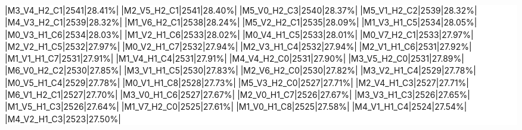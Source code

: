 |M3_V4_H2_C1|2541|28.41%|
|M2_V5_H2_C1|2541|28.40%|
|M5_V0_H2_C3|2540|28.37%|
|M5_V1_H2_C2|2539|28.32%|
|M4_V3_H2_C1|2539|28.32%|
|M1_V6_H2_C1|2538|28.24%|
|M5_V2_H2_C1|2535|28.09%|
|M1_V3_H1_C5|2534|28.05%|
|M0_V3_H1_C6|2534|28.03%|
|M1_V2_H1_C6|2533|28.02%|
|M0_V4_H1_C5|2533|28.01%|
|M0_V7_H2_C1|2533|27.97%|
|M2_V2_H1_C5|2532|27.97%|
|M0_V2_H1_C7|2532|27.94%|
|M2_V3_H1_C4|2532|27.94%|
|M2_V1_H1_C6|2531|27.92%|
|M1_V1_H1_C7|2531|27.91%|
|M1_V4_H1_C4|2531|27.91%|
|M4_V4_H2_C0|2531|27.90%|
|M3_V5_H2_C0|2531|27.89%|
|M6_V0_H2_C2|2530|27.85%|
|M3_V1_H1_C5|2530|27.83%|
|M2_V6_H2_C0|2530|27.82%|
|M3_V2_H1_C4|2529|27.78%|
|M0_V5_H1_C4|2529|27.78%|
|M0_V1_H1_C8|2528|27.73%|
|M5_V3_H2_C0|2527|27.71%|
|M2_V4_H1_C3|2527|27.71%|
|M6_V1_H2_C1|2527|27.70%|
|M3_V0_H1_C6|2527|27.67%|
|M2_V0_H1_C7|2526|27.67%|
|M3_V3_H1_C3|2526|27.65%|
|M1_V5_H1_C3|2526|27.64%|
|M1_V7_H2_C0|2525|27.61%|
|M1_V0_H1_C8|2525|27.58%|
|M4_V1_H1_C4|2524|27.54%|
|M4_V2_H1_C3|2523|27.50%|